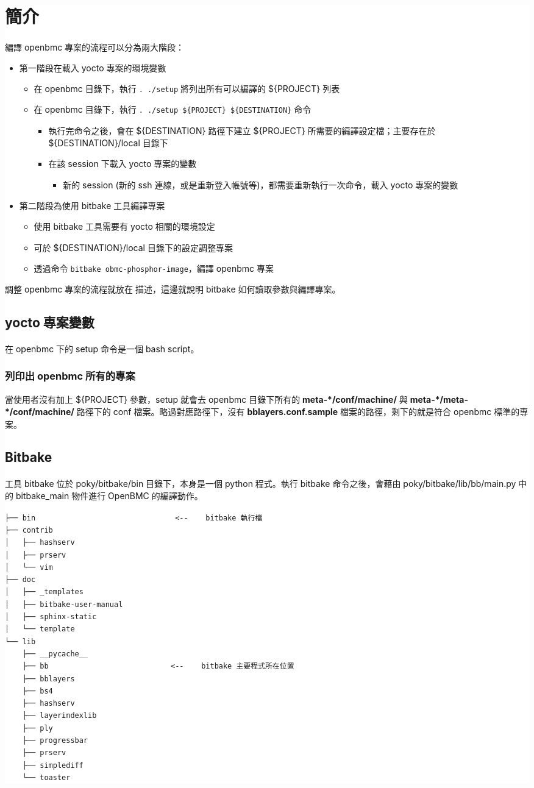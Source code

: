 # 簡介

編譯 openbmc 專案的流程可以分為兩大階段：

- 第一階段在載入 yocto 專案的環境變數

    - 在 openbmc 目錄下，執行 `. ./setup` 將列出所有可以編譯的 ${PROJECT} 列表

    - 在 openbmc 目錄下，執行 `. ./setup ${PROJECT} ${DESTINATION}` 命令

        - 執行完命令之後，會在 ${DESTINATION} 路徑下建立 ${PROJECT} 所需要的編譯設定檔；主要存在於 ${DESTINATION}/local 目錄下

        - 在該 session 下載入 yocto 專案的變數

            - 新的 session (新的 ssh 連線，或是重新登入帳號等)，都需要重新執行一次命令，載入 yocto 專案的變數

- 第二階段為使用 bitbake 工具編譯專案

    - 使用 bitbake 工具需要有 yocto 相關的環境設定

    - 可於 ${DESTINATION}/local 目錄下的設定調整專案

    - 透過命令 `bitbake obmc-phosphor-image`，編譯 openbmc 專案

調整 openbmc 專案的流程就放在[]() 描述，這邊就說明 bitbake 如何讀取參數與編譯專案。


## yocto 專案變數

在 openbmc 下的 setup 命令是一個 bash script。

### 列印出 openbmc 所有的專案

當使用者沒有加上 ${PROJECT} 參數，setup 就會去 openbmc 目錄下所有的 **meta-\*/conf/machine/** 與 **meta-\*/meta-\*/conf/machine/** 路徑下的 conf 檔案。略過對應路徑下，沒有 **bblayers.conf.sample** 檔案的路徑，剩下的就是符合 openbmc 標準的專案。

## Bitbake

工具 bitbake 位於 poky/bitbake/bin 目錄下，本身是一個 python 程式。執行 bitbake 命令之後，會藉由 poky/bitbake/lib/bb/main.py 中的 bitbake_main 物件進行 OpenBMC 的編譯動作。

```
├── bin                                <--    bitbake 執行檔
├── contrib
│   ├── hashserv
│   ├── prserv
│   └── vim
├── doc
│   ├── _templates
│   ├── bitbake-user-manual
│   ├── sphinx-static
│   └── template
└── lib
    ├── __pycache__
    ├── bb                            <--    bitbake 主要程式所在位置
    ├── bblayers
    ├── bs4
    ├── hashserv
    ├── layerindexlib
    ├── ply
    ├── progressbar
    ├── prserv
    ├── simplediff
    └── toaster
```

